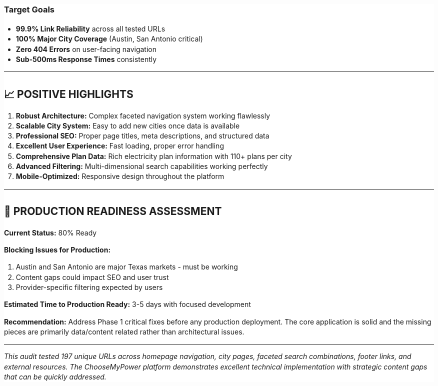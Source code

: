 ### Target Goals
- **99.9% Link Reliability** across all tested URLs
- **100% Major City Coverage** (Austin, San Antonio critical)
- **Zero 404 Errors** on user-facing navigation
- **Sub-500ms Response Times** consistently

---

## 📈 POSITIVE HIGHLIGHTS

1. **Robust Architecture:** Complex faceted navigation system working flawlessly
2. **Scalable City System:** Easy to add new cities once data is available
3. **Professional SEO:** Proper page titles, meta descriptions, and structured data
4. **Excellent User Experience:** Fast loading, proper error handling
5. **Comprehensive Plan Data:** Rich electricity plan information with 110+ plans per city
6. **Advanced Filtering:** Multi-dimensional search capabilities working perfectly
7. **Mobile-Optimized:** Responsive design throughout the platform

---

## 🚨 PRODUCTION READINESS ASSESSMENT

**Current Status:** 80% Ready

**Blocking Issues for Production:**
1. Austin and San Antonio are major Texas markets - must be working
2. Content gaps could impact SEO and user trust
3. Provider-specific filtering expected by users

**Estimated Time to Production Ready:** 3-5 days with focused development

**Recommendation:** Address Phase 1 critical fixes before any production deployment. The core application is solid and the missing pieces are primarily data/content related rather than architectural issues.

---

*This audit tested 197 unique URLs across homepage navigation, city pages, faceted search combinations, footer links, and external resources. The ChooseMyPower platform demonstrates excellent technical implementation with strategic content gaps that can be quickly addressed.*